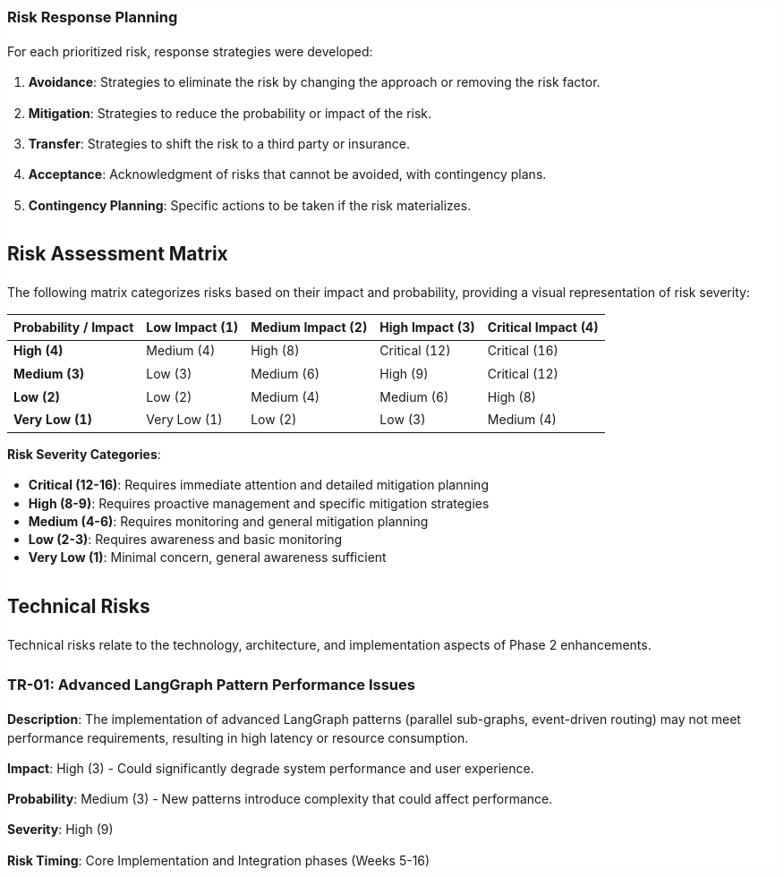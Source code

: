 ### Risk Response Planning

For each prioritized risk, response strategies were developed:

1. **Avoidance**: Strategies to eliminate the risk by changing the approach or removing the risk factor.

2. **Mitigation**: Strategies to reduce the probability or impact of the risk.

3. **Transfer**: Strategies to shift the risk to a third party or insurance.

4. **Acceptance**: Acknowledgment of risks that cannot be avoided, with contingency plans.

5. **Contingency Planning**: Specific actions to be taken if the risk materializes.

## Risk Assessment Matrix

The following matrix categorizes risks based on their impact and probability, providing a visual representation of risk severity:

| Probability / Impact | Low Impact (1) | Medium Impact (2) | High Impact (3) | Critical Impact (4) |
|----------------------|----------------|-------------------|-----------------|---------------------|
| **High (4)**         | Medium (4)     | High (8)          | Critical (12)   | Critical (16)       |
| **Medium (3)**       | Low (3)        | Medium (6)        | High (9)        | Critical (12)       |
| **Low (2)**          | Low (2)        | Medium (4)        | Medium (6)      | High (8)            |
| **Very Low (1)**     | Very Low (1)   | Low (2)           | Low (3)         | Medium (4)          |

**Risk Severity Categories**:
- **Critical (12-16)**: Requires immediate attention and detailed mitigation planning
- **High (8-9)**: Requires proactive management and specific mitigation strategies
- **Medium (4-6)**: Requires monitoring and general mitigation planning
- **Low (2-3)**: Requires awareness and basic monitoring
- **Very Low (1)**: Minimal concern, general awareness sufficient

## Technical Risks

Technical risks relate to the technology, architecture, and implementation aspects of Phase 2 enhancements.

### TR-01: Advanced LangGraph Pattern Performance Issues

**Description**: The implementation of advanced LangGraph patterns (parallel sub-graphs, event-driven routing) may not meet performance requirements, resulting in high latency or resource consumption.

**Impact**: High (3) - Could significantly degrade system performance and user experience.

**Probability**: Medium (3) - New patterns introduce complexity that could affect performance.

**Severity**: High (9)

**Risk Timing**: Core Implementation and Integration phases (Weeks 5-16)
